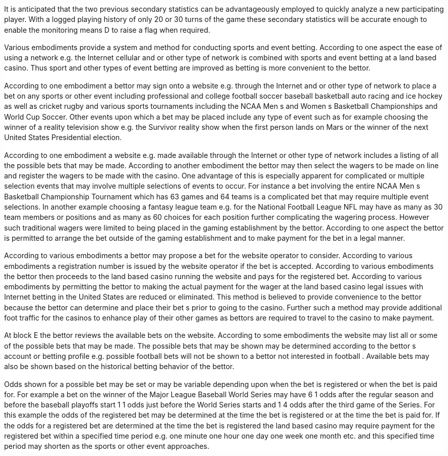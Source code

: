 It is anticipated that the two previous secondary statistics can be advantageously employed to quickly analyze a new participating player. With a logged playing history of only 20 or 30 turns of the game these secondary statistics will be accurate enough to enable the monitoring means D to raise a flag when required.

Various embodiments provide a system and method for conducting sports and event betting. According to one aspect the ease of using a network e.g. the Internet cellular and or other type of network is combined with sports and event betting at a land based casino. Thus sport and other types of event betting are improved as betting is more convenient to the bettor.

According to one embodiment a bettor may sign onto a website e.g. through the Internet and or other type of network to place a bet on any sports or other event including professional and college football soccer baseball basketball auto racing and ice hockey as well as cricket rugby and various sports tournaments including the NCAA Men s and Women s Basketball Championships and World Cup Soccer. Other events upon which a bet may be placed include any type of event such as for example choosing the winner of a reality television show e.g. the Survivor reality show when the first person lands on Mars or the winner of the next United States Presidential election.

According to one embodiment a website e.g. made available through the Internet or other type of network includes a listing of all the possible bets that may be made. According to another embodiment the bettor may then select the wagers to be made on line and register the wagers to be made with the casino. One advantage of this is especially apparent for complicated or multiple selection events that may involve multiple selections of events to occur. For instance a bet involving the entire NCAA Men s Basketball Championship Tournament which has 63 games and 64 teams is a complicated bet that may require multiple event selections. In another example choosing a fantasy league team e.g. for the National Football League NFL may have as many as 30 team members or positions and as many as 60 choices for each position further complicating the wagering process. However such traditional wagers were limited to being placed in the gaming establishment by the bettor. According to one aspect the bettor is permitted to arrange the bet outside of the gaming establishment and to make payment for the bet in a legal manner.

According to various embodiments a bettor may propose a bet for the website operator to consider. According to various embodiments a registration number is issued by the website operator if the bet is accepted. According to various embodiments the bettor then proceeds to the land based casino running the website and pays for the registered bet. According to various embodiments by permitting the bettor to making the actual payment for the wager at the land based casino legal issues with Internet betting in the United States are reduced or eliminated. This method is believed to provide convenience to the bettor because the bettor can determine and place their bet s prior to going to the casino. Further such a method may provide additional foot traffic for the casinos to enhance play of their other games as bettors are required to travel to the casino to make payment.

At block E the bettor reviews the available bets on the website. According to some embodiments the website may list all or some of the possible bets that may be made. The possible bets that may be shown may be determined according to the bettor s account or betting profile e.g. possible football bets will not be shown to a bettor not interested in football . Available bets may also be shown based on the historical betting behavior of the bettor.

Odds shown for a possible bet may be set or may be variable depending upon when the bet is registered or when the bet is paid for. For example a bet on the winner of the Major League Baseball World Series may have 6 1 odds after the regular season and before the baseball playoffs start 1 1 odds just before the World Series starts and 1 4 odds after the third game of the Series. For this example the odds of the registered bet may be determined at the time the bet is registered or at the time the bet is paid for. If the odds for a registered bet are determined at the time the bet is registered the land based casino may require payment for the registered bet within a specified time period e.g. one minute one hour one day one week one month etc. and this specified time period may shorten as the sports or other event approaches.
